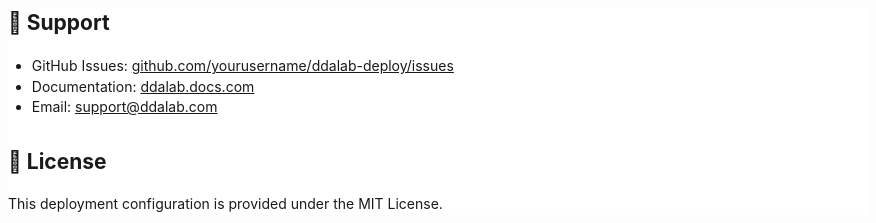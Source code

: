 ## 🤝 Support

- GitHub Issues: [github.com/yourusername/ddalab-deploy/issues](https://github.com/yourusername/ddalab-deploy/issues)
- Documentation: [ddalab.docs.com](https://ddalab.docs.com)
- Email: support@ddalab.com

## 📝 License

This deployment configuration is provided under the MIT License.